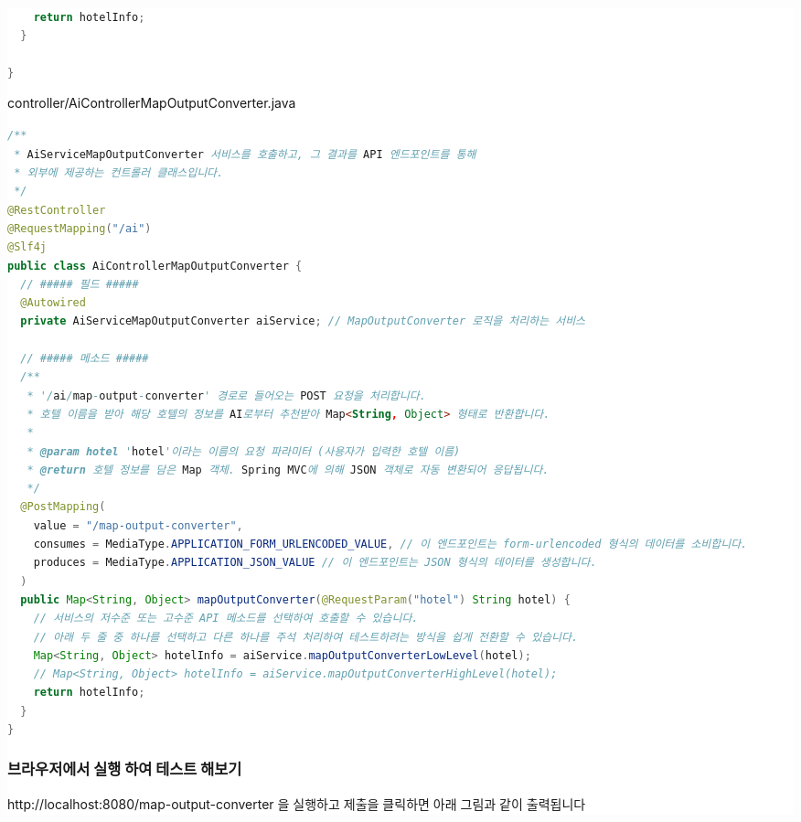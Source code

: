 ```java
    return hotelInfo;
  }

}

```

controller/AiControllerMapOutputConverter.java
```java
/**
 * AiServiceMapOutputConverter 서비스를 호출하고, 그 결과를 API 엔드포인트를 통해
 * 외부에 제공하는 컨트롤러 클래스입니다.
 */
@RestController
@RequestMapping("/ai")
@Slf4j
public class AiControllerMapOutputConverter {
  // ##### 필드 #####
  @Autowired
  private AiServiceMapOutputConverter aiService; // MapOutputConverter 로직을 처리하는 서비스
  
  // ##### 메소드 #####
  /**
   * '/ai/map-output-converter' 경로로 들어오는 POST 요청을 처리합니다.
   * 호텔 이름을 받아 해당 호텔의 정보를 AI로부터 추천받아 Map<String, Object> 형태로 반환합니다.
   *
   * @param hotel 'hotel'이라는 이름의 요청 파라미터 (사용자가 입력한 호텔 이름)
   * @return 호텔 정보를 담은 Map 객체. Spring MVC에 의해 JSON 객체로 자동 변환되어 응답됩니다.
   */
  @PostMapping(
    value = "/map-output-converter",
    consumes = MediaType.APPLICATION_FORM_URLENCODED_VALUE, // 이 엔드포인트는 form-urlencoded 형식의 데이터를 소비합니다.
    produces = MediaType.APPLICATION_JSON_VALUE // 이 엔드포인트는 JSON 형식의 데이터를 생성합니다.
  )
  public Map<String, Object> mapOutputConverter(@RequestParam("hotel") String hotel) {
    // 서비스의 저수준 또는 고수준 API 메소드를 선택하여 호출할 수 있습니다.
    // 아래 두 줄 중 하나를 선택하고 다른 하나를 주석 처리하여 테스트하려는 방식을 쉽게 전환할 수 있습니다.
    Map<String, Object> hotelInfo = aiService.mapOutputConverterLowLevel(hotel);
    // Map<String, Object> hotelInfo = aiService.mapOutputConverterHighLevel(hotel);
    return hotelInfo;
  }
}

```

### 브라우저에서 실행 하여 테스트 해보기
http://localhost:8080/map-output-converter 을 실행하고 제출을 클릭하면 아래 그림과 같이 출력됩니다 
